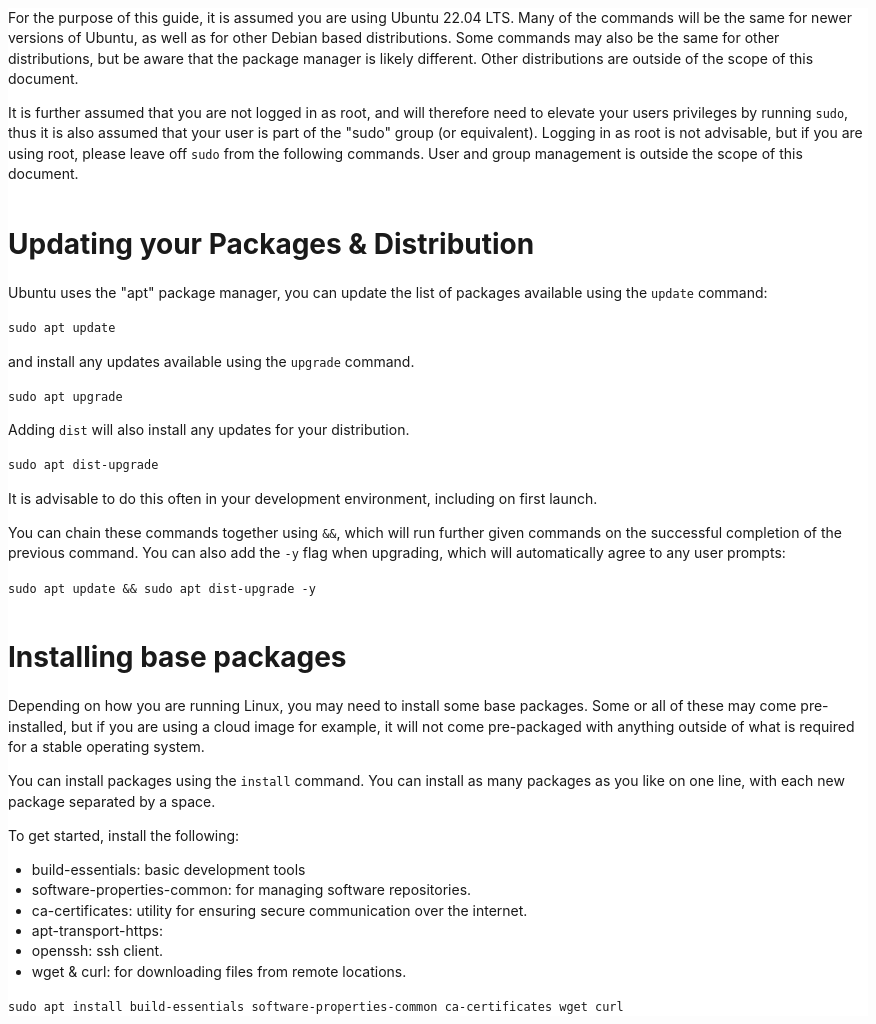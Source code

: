 For the purpose of this guide, it is assumed you are using Ubuntu 22.04 LTS. Many of the commands will be the same for newer versions of Ubuntu, as well as for other Debian based distributions. Some commands may also be the same for other distributions, but be aware that the package manager is likely different. Other distributions are outside of the scope of this document.

It is further assumed that you are not logged in as root, and will therefore need to elevate your users privileges by running `sudo`, thus it is also assumed that your user is part of the "sudo" group (or equivalent). Logging in as root is not advisable, but if you are using root, please leave off `sudo` from the following commands. User and group management is outside the scope of this document.

# Updating your Packages & Distribution

Ubuntu uses the "apt" package manager, you can update the list of packages available using the `update` command:
```shell
sudo apt update
```
and install any updates available using the `upgrade` command.
```shell
sudo apt upgrade
```
Adding `dist` will also install any updates for your distribution.
```shell
sudo apt dist-upgrade
```

It is advisable to do this often in your development environment, including on first launch.

You can chain these commands together using `&&`, which will run further given commands on the successful completion of the previous command. You can also add the `-y` flag when upgrading, which will automatically agree to any user prompts:
```shell
sudo apt update && sudo apt dist-upgrade -y
```

# Installing base packages

Depending on how you are running Linux, you may need to install some base packages. Some or all of these may come pre-installed, but if you are using a cloud image for example, it will not come pre-packaged with anything outside of what is required for a stable operating system.

You can install packages using the `install` command. You can install as many packages as you like on one line, with each new package separated by a space.

To get started, install the following:
- build-essentials: basic development tools
- software-properties-common: for managing software repositories.
- ca-certificates: utility for ensuring secure communication over the internet.
- apt-transport-https: 
- openssh: ssh client.
- wget & curl: for downloading files from remote locations.

```shell
sudo apt install build-essentials software-properties-common ca-certificates wget curl
```
